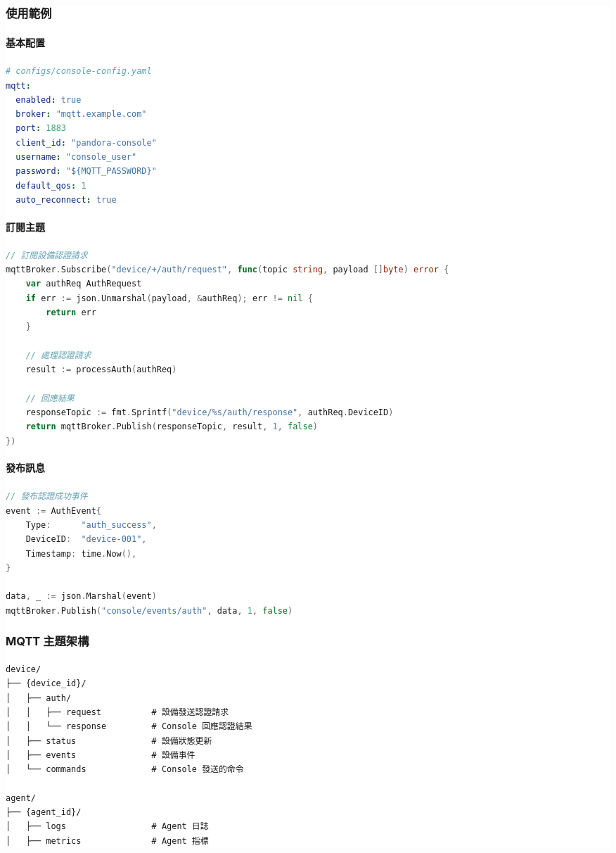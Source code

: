 ### 使用範例

#### 基本配置

```yaml
# configs/console-config.yaml
mqtt:
  enabled: true
  broker: "mqtt.example.com"
  port: 1883
  client_id: "pandora-console"
  username: "console_user"
  password: "${MQTT_PASSWORD}"
  default_qos: 1
  auto_reconnect: true
```

#### 訂閱主題

```go
// 訂閱設備認證請求
mqttBroker.Subscribe("device/+/auth/request", func(topic string, payload []byte) error {
    var authReq AuthRequest
    if err := json.Unmarshal(payload, &authReq); err != nil {
        return err
    }
    
    // 處理認證請求
    result := processAuth(authReq)
    
    // 回應結果
    responseTopic := fmt.Sprintf("device/%s/auth/response", authReq.DeviceID)
    return mqttBroker.Publish(responseTopic, result, 1, false)
})
```

#### 發布訊息

```go
// 發布認證成功事件
event := AuthEvent{
    Type:      "auth_success",
    DeviceID:  "device-001",
    Timestamp: time.Now(),
}

data, _ := json.Marshal(event)
mqttBroker.Publish("console/events/auth", data, 1, false)
```

### MQTT 主題架構

```
device/
├── {device_id}/
│   ├── auth/
│   │   ├── request          # 設備發送認證請求
│   │   └── response         # Console 回應認證結果
│   ├── status               # 設備狀態更新
│   ├── events               # 設備事件
│   └── commands             # Console 發送的命令

agent/
├── {agent_id}/
│   ├── logs                 # Agent 日誌
│   ├── metrics              # Agent 指標
```